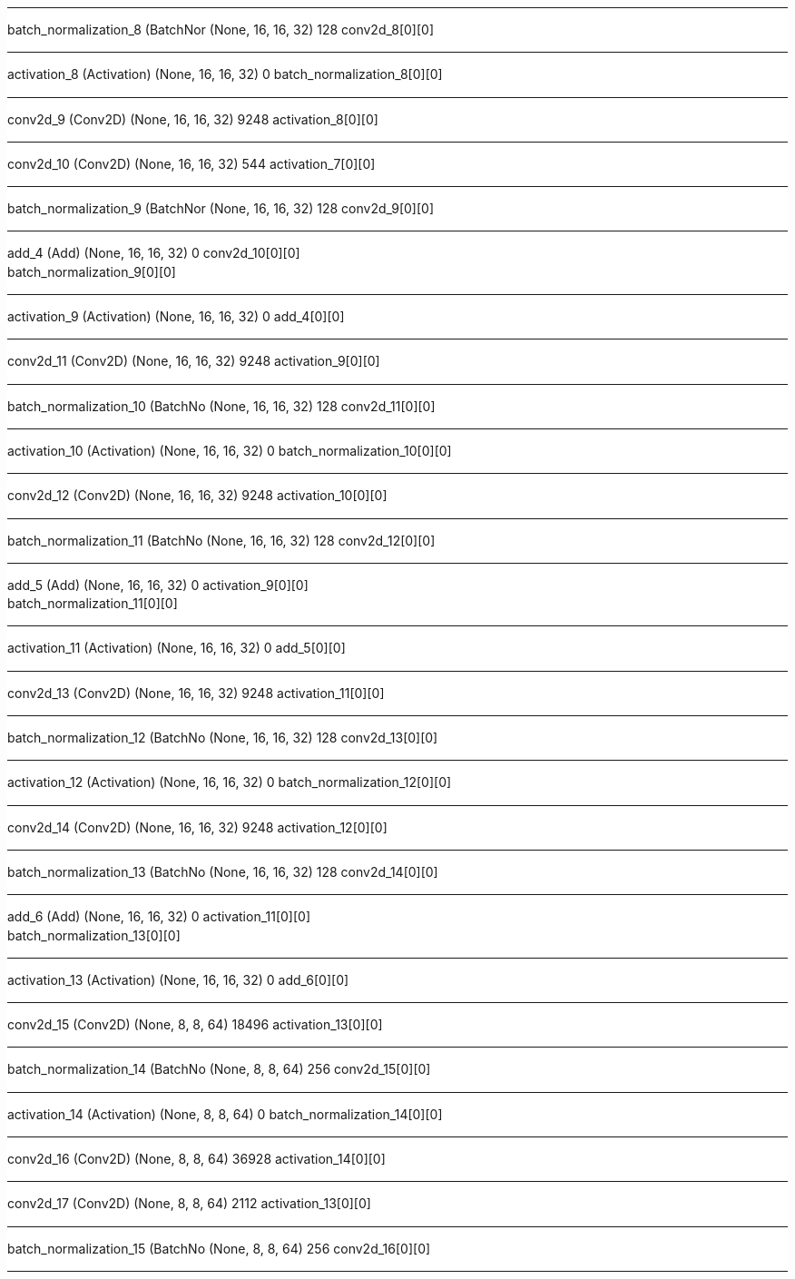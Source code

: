 __________________________________________________________________________________________________
batch_normalization_8 (BatchNor (None, 16, 16, 32)   128         conv2d_8[0][0]                   
__________________________________________________________________________________________________
activation_8 (Activation)       (None, 16, 16, 32)   0           batch_normalization_8[0][0]      
__________________________________________________________________________________________________
conv2d_9 (Conv2D)               (None, 16, 16, 32)   9248        activation_8[0][0]               
__________________________________________________________________________________________________
conv2d_10 (Conv2D)              (None, 16, 16, 32)   544         activation_7[0][0]               
__________________________________________________________________________________________________
batch_normalization_9 (BatchNor (None, 16, 16, 32)   128         conv2d_9[0][0]                   
__________________________________________________________________________________________________
add_4 (Add)                     (None, 16, 16, 32)   0           conv2d_10[0][0]                  
                                                                 batch_normalization_9[0][0]      
__________________________________________________________________________________________________
activation_9 (Activation)       (None, 16, 16, 32)   0           add_4[0][0]                      
__________________________________________________________________________________________________
conv2d_11 (Conv2D)              (None, 16, 16, 32)   9248        activation_9[0][0]               
__________________________________________________________________________________________________
batch_normalization_10 (BatchNo (None, 16, 16, 32)   128         conv2d_11[0][0]                  
__________________________________________________________________________________________________
activation_10 (Activation)      (None, 16, 16, 32)   0           batch_normalization_10[0][0]     
__________________________________________________________________________________________________
conv2d_12 (Conv2D)              (None, 16, 16, 32)   9248        activation_10[0][0]              
__________________________________________________________________________________________________
batch_normalization_11 (BatchNo (None, 16, 16, 32)   128         conv2d_12[0][0]                  
__________________________________________________________________________________________________
add_5 (Add)                     (None, 16, 16, 32)   0           activation_9[0][0]               
                                                                 batch_normalization_11[0][0]     
__________________________________________________________________________________________________
activation_11 (Activation)      (None, 16, 16, 32)   0           add_5[0][0]                      
__________________________________________________________________________________________________
conv2d_13 (Conv2D)              (None, 16, 16, 32)   9248        activation_11[0][0]              
__________________________________________________________________________________________________
batch_normalization_12 (BatchNo (None, 16, 16, 32)   128         conv2d_13[0][0]                  
__________________________________________________________________________________________________
activation_12 (Activation)      (None, 16, 16, 32)   0           batch_normalization_12[0][0]     
__________________________________________________________________________________________________
conv2d_14 (Conv2D)              (None, 16, 16, 32)   9248        activation_12[0][0]              
__________________________________________________________________________________________________
batch_normalization_13 (BatchNo (None, 16, 16, 32)   128         conv2d_14[0][0]                  
__________________________________________________________________________________________________
add_6 (Add)                     (None, 16, 16, 32)   0           activation_11[0][0]              
                                                                 batch_normalization_13[0][0]     
__________________________________________________________________________________________________
activation_13 (Activation)      (None, 16, 16, 32)   0           add_6[0][0]                      
__________________________________________________________________________________________________
conv2d_15 (Conv2D)              (None, 8, 8, 64)     18496       activation_13[0][0]              
__________________________________________________________________________________________________
batch_normalization_14 (BatchNo (None, 8, 8, 64)     256         conv2d_15[0][0]                  
__________________________________________________________________________________________________
activation_14 (Activation)      (None, 8, 8, 64)     0           batch_normalization_14[0][0]     
__________________________________________________________________________________________________
conv2d_16 (Conv2D)              (None, 8, 8, 64)     36928       activation_14[0][0]              
__________________________________________________________________________________________________
conv2d_17 (Conv2D)              (None, 8, 8, 64)     2112        activation_13[0][0]              
__________________________________________________________________________________________________
batch_normalization_15 (BatchNo (None, 8, 8, 64)     256         conv2d_16[0][0]                  
__________________________________________________________________________________________________